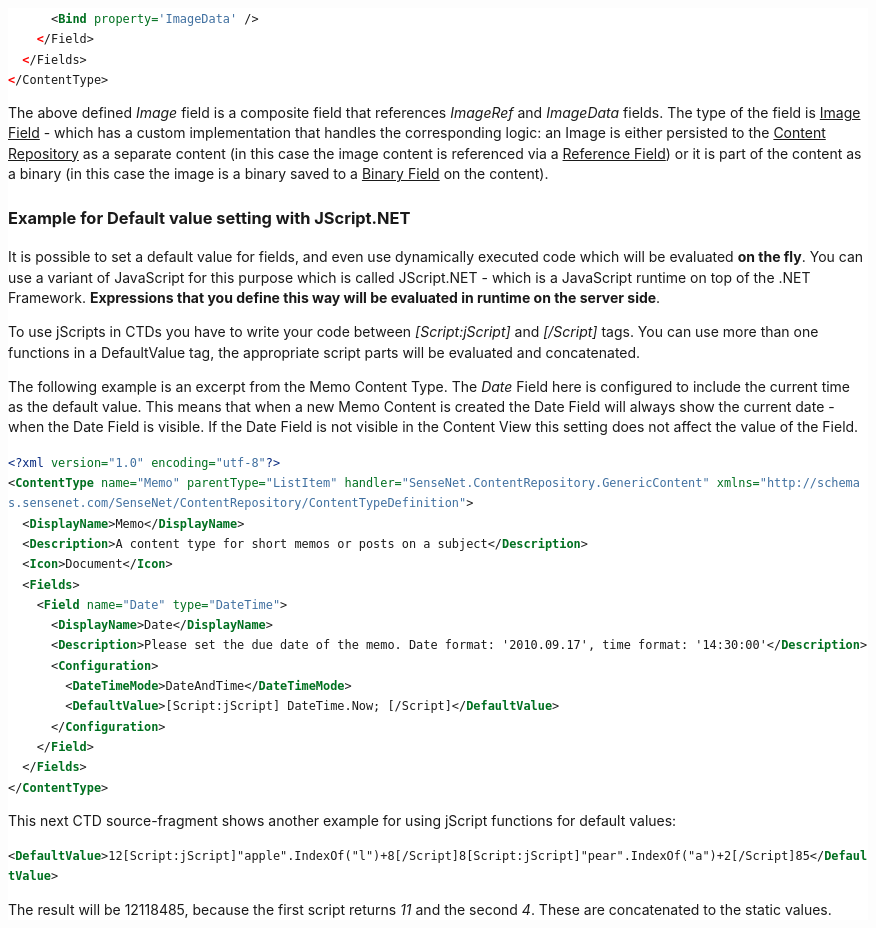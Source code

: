 ```xml
      <Bind property='ImageData' />
    </Field>    
  </Fields>
</ContentType>
```

The above defined *Image* field is a composite field that references *ImageRef* and *ImageData* fields. The type of the field is [Image Field](image-field) - which has a custom implementation that handles the corresponding logic: an Image is either persisted to the [Content Repository](content-repository) as a separate content (in this case the image content is referenced via a [Reference Field](reference-field)) or it is part of the content as a binary (in this case the image is a binary saved to a [Binary Field](binary-field) on the content).

### <a name="examples">Example for Default value setting with JScript.NET

It is possible to set a default value for fields, and even use dynamically executed code which will be evaluated **on the fly**. You can use a variant of JavaScript for this purpose which is called JScript.NET - which is a JavaScript runtime on top of the .NET Framework. **Expressions that you define this way will be evaluated in runtime on the server side**.

To use jScripts in CTDs you have to write your code between *[Script:jScript]* and *[/Script]* tags. You can use more than one functions in a DefaultValue tag, the appropriate script parts will be evaluated and concatenated.

The following example is an excerpt from the Memo Content Type. The *Date* Field here is configured to include the current time as the default value. This means that when a new Memo Content is created the Date Field will always show the current date - when the Date Field is visible. If the Date Field is not visible in the Content View this setting does not affect the value of the Field.

```xml
<?xml version="1.0" encoding="utf-8"?>
<ContentType name="Memo" parentType="ListItem" handler="SenseNet.ContentRepository.GenericContent" xmlns="http://schemas.sensenet.com/SenseNet/ContentRepository/ContentTypeDefinition">
  <DisplayName>Memo</DisplayName>
  <Description>A content type for short memos or posts on a subject</Description>
  <Icon>Document</Icon>
  <Fields>
    <Field name="Date" type="DateTime">
      <DisplayName>Date</DisplayName>
      <Description>Please set the due date of the memo. Date format: '2010.09.17', time format: '14:30:00'</Description>
      <Configuration>
        <DateTimeMode>DateAndTime</DateTimeMode>
        <DefaultValue>[Script:jScript] DateTime.Now; [/Script]</DefaultValue>
      </Configuration>
    </Field>
  </Fields>
</ContentType>
```

This next CTD source-fragment shows another example for using jScript functions for default values:

```xml
<DefaultValue>12[Script:jScript]"apple".IndexOf("l")+8[/Script]8[Script:jScript]"pear".IndexOf("a")+2[/Script]85</DefaultValue>
```

The result will be 12118485, because the first script returns *11* and the second *4*. These are concatenated to the static values.